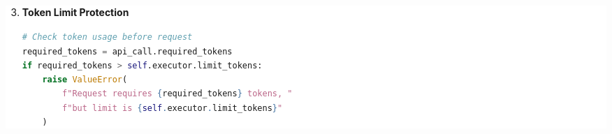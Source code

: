 3. **Token Limit Protection**
   ```python
   # Check token usage before request
   required_tokens = api_call.required_tokens
   if required_tokens > self.executor.limit_tokens:
       raise ValueError(
           f"Request requires {required_tokens} tokens, "
           f"but limit is {self.executor.limit_tokens}"
       )
   ```
